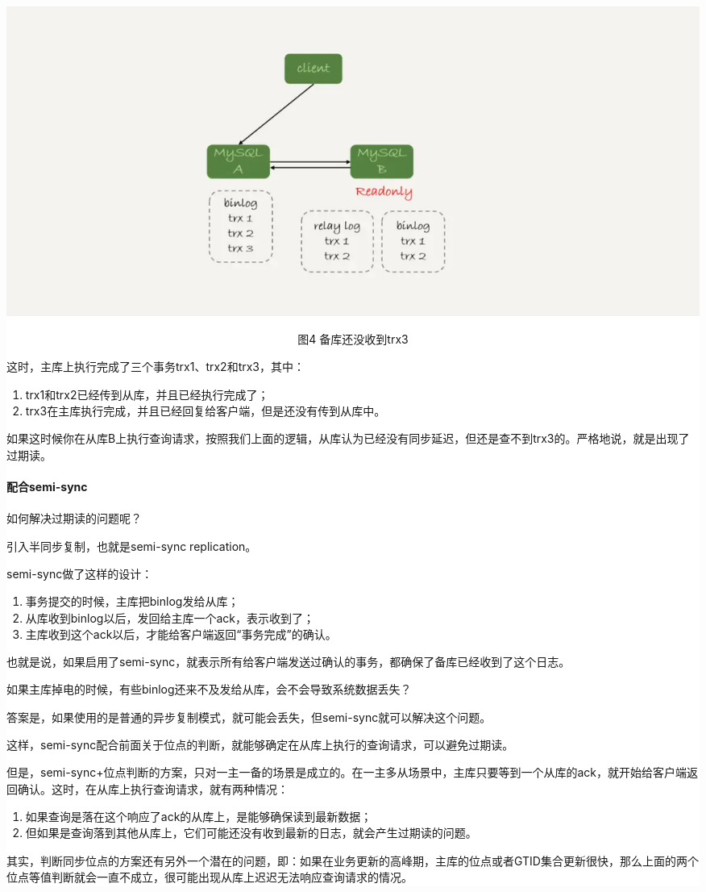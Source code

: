 ![image-20210728133648227](图片/image-20210728133648227.png)

<center>图4 备库还没收到trx3</center>

这时，主库上执行完成了三个事务trx1、trx2和trx3，其中：

1. trx1和trx2已经传到从库，并且已经执行完成了；
2. trx3在主库执行完成，并且已经回复给客户端，但是还没有传到从库中。

如果这时候你在从库B上执行查询请求，按照我们上面的逻辑，从库认为已经没有同步延迟，但还是查不到trx3的。严格地说，就是出现了过期读。

#### 配合semi-sync

如何解决过期读的问题呢？

引入半同步复制，也就是semi-sync replication。

semi-sync做了这样的设计：

1. 事务提交的时候，主库把binlog发给从库；
2. 从库收到binlog以后，发回给主库一个ack，表示收到了；
3. 主库收到这个ack以后，才能给客户端返回“事务完成”的确认。

也就是说，如果启用了semi-sync，就表示所有给客户端发送过确认的事务，都确保了备库已经收到了这个日志。

如果主库掉电的时候，有些binlog还来不及发给从库，会不会导致系统数据丢失？

答案是，如果使用的是普通的异步复制模式，就可能会丢失，但semi-sync就可以解决这个问题。

这样，semi-sync配合前面关于位点的判断，就能够确定在从库上执行的查询请求，可以避免过期读。

但是，semi-sync+位点判断的方案，只对一主一备的场景是成立的。在一主多从场景中，主库只要等到一个从库的ack，就开始给客户端返回确认。这时，在从库上执行查询请求，就有两种情况：

1. 如果查询是落在这个响应了ack的从库上，是能够确保读到最新数据；
2. 但如果是查询落到其他从库上，它们可能还没有收到最新的日志，就会产生过期读的问题。

其实，判断同步位点的方案还有另外一个潜在的问题，即：如果在业务更新的高峰期，主库的位点或者GTID集合更新很快，那么上面的两个位点等值判断就会一直不成立，很可能出现从库上迟迟无法响应查询请求的情况。
